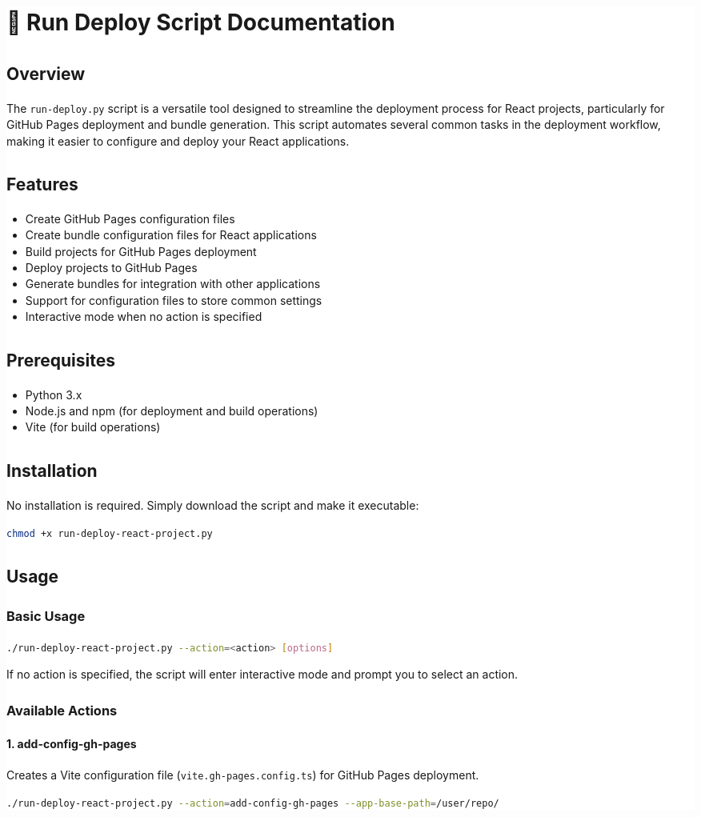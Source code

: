 # 🚀 Run Deploy Script Documentation

## Overview

The `run-deploy.py` script is a versatile tool designed to streamline the deployment process for React projects, particularly for GitHub Pages deployment and bundle generation. This script automates several common tasks in the deployment workflow, making it easier to configure and deploy your React applications.

## Features

- Create GitHub Pages configuration files
- Create bundle configuration files for React applications
- Build projects for GitHub Pages deployment
- Deploy projects to GitHub Pages
- Generate bundles for integration with other applications
- Support for configuration files to store common settings
- Interactive mode when no action is specified

## Prerequisites

- Python 3.x
- Node.js and npm (for deployment and build operations)
- Vite (for build operations)

## Installation

No installation is required. Simply download the script and make it executable:

```bash
chmod +x run-deploy-react-project.py
```

## Usage

### Basic Usage

```bash
./run-deploy-react-project.py --action=<action> [options]
```

If no action is specified, the script will enter interactive mode and prompt you to select an action.

### Available Actions

#### 1. add-config-gh-pages

Creates a Vite configuration file (`vite.gh-pages.config.ts`) for GitHub Pages deployment.

```bash
./run-deploy-react-project.py --action=add-config-gh-pages --app-base-path=/user/repo/
```
